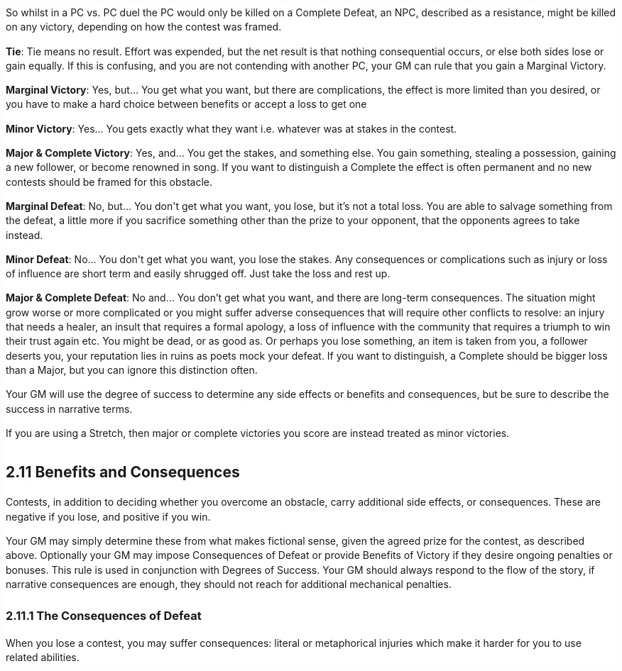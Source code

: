 So whilst in a PC vs. PC duel the PC would only be killed on a Complete Defeat, an NPC, described as a resistance, might be killed on any victory, depending on how the contest was framed.

**Tie**: Tie means no result. Effort was expended, but the net result is that nothing consequential occurs, or else both sides lose or gain equally. If this is confusing, and you are not contending with another PC, your GM can rule that you gain a Marginal Victory.

**Marginal Victory**: Yes, but… You get what you want, but there are complications, the effect is more limited than you desired, or you have to make a hard choice between benefits or accept a loss to get one

**Minor Victory**: Yes... You gets exactly what they want i.e. whatever was at stakes in the contest.

**Major & Complete Victory**: Yes, and… You get the stakes, and something else. You gain something, stealing a possession, gaining a new follower, or become renowned in song. If you want to distinguish a Complete the effect is often permanent and no new contests should be framed for this obstacle.

**Marginal Defeat**: No, but… You don't get what you want, you lose, but it’s not a total loss. You are able to salvage something from the defeat, a little more if you sacrifice something other than the prize to your opponent, that the opponents agrees to take instead.

**Minor Defeat**: No… You don't get what you want, you lose the stakes. Any consequences or complications such as injury or loss of influence are short term and easily shrugged off. Just take the loss and rest up.

**Major & Complete Defeat**: No and… You don’t get what you want, and there are long-term consequences. The situation might grow worse or more complicated or you might suffer adverse consequences that will require other conflicts to resolve: an injury that needs a healer, an insult that requires a formal apology, a loss of influence with the community that requires a triumph to win their trust again etc. You might be dead, or as good as. Or perhaps you lose something, an item is taken from you, a follower deserts you, your reputation lies in ruins as poets mock your defeat. If you want to distinguish, a Complete should be bigger loss than a Major, but you can ignore this distinction often.

Your GM will use the degree of success to determine any side effects or benefits and consequences, but be sure to describe the success in narrative terms.

If you are using a Stretch, then major or complete victories you score are instead treated as minor victories.

## 2.11 Benefits and Consequences

Contests, in addition to deciding whether you overcome an obstacle, carry additional side effects, or consequences. These are negative if you lose, and positive if you win.

Your GM may simply determine these from what makes fictional sense, given the agreed prize for the contest, as described above. Optionally your GM may impose Consequences of Defeat or provide Benefits of Victory if they desire ongoing penalties or bonuses. This rule is used in conjunction with Degrees of Success. Your GM should always respond to the flow of the story, if narrative consequences are enough, they should not reach for additional mechanical penalties.

### 2.11.1 The Consequences of Defeat

When you lose a contest, you may suffer consequences: literal or metaphorical injuries which make it harder for you to use related abilities.
